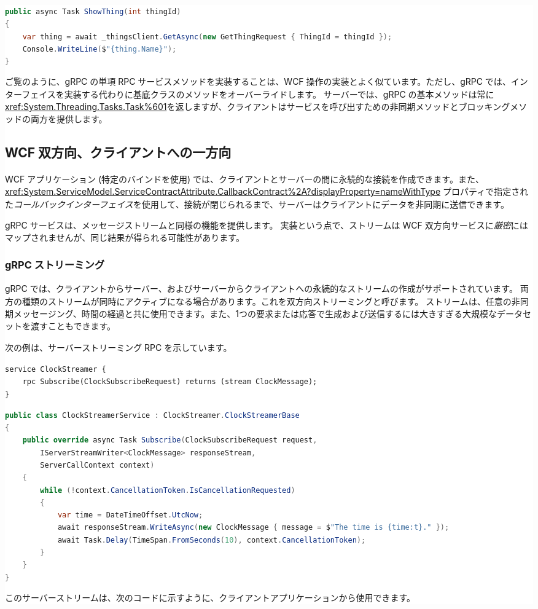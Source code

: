 ```csharp
public async Task ShowThing(int thingId)
{
    var thing = await _thingsClient.GetAsync(new GetThingRequest { ThingId = thingId });
    Console.WriteLine($"{thing.Name}");
}
```

ご覧のように、gRPC の単項 RPC サービスメソッドを実装することは、WCF 操作の実装とよく似ています。ただし、gRPC では、インターフェイスを実装する代わりに基底クラスのメソッドをオーバーライドします。 サーバーでは、gRPC の基本メソッドは常に <xref:System.Threading.Tasks.Task%601>を返しますが、クライアントはサービスを呼び出すための非同期メソッドとブロッキングメソッドの両方を提供します。

## <a name="wcf-duplex-one-way-to-client"></a>WCF 双方向、クライアントへの一方向

WCF アプリケーション (特定のバインドを使用) では、クライアントとサーバーの間に永続的な接続を作成できます。また、<xref:System.ServiceModel.ServiceContractAttribute.CallbackContract%2A?displayProperty=nameWithType> プロパティで指定された*コールバックインターフェイス*を使用して、接続が閉じられるまで、サーバーはクライアントにデータを非同期に送信できます。

gRPC サービスは、メッセージストリームと同様の機能を提供します。 実装という点で、ストリームは WCF 双方向サービスに*厳密*にはマップされませんが、同じ結果が得られる可能性があります。

### <a name="grpc-streaming"></a>gRPC ストリーミング

gRPC では、クライアントからサーバー、およびサーバーからクライアントへの永続的なストリームの作成がサポートされています。 両方の種類のストリームが同時にアクティブになる場合があります。これを双方向ストリーミングと呼びます。 ストリームは、任意の非同期メッセージング、時間の経過と共に使用できます。また、1つの要求または応答で生成および送信するには大きすぎる大規模なデータセットを渡すこともできます。

次の例は、サーバーストリーミング RPC を示しています。

```protobuf
service ClockStreamer {
    rpc Subscribe(ClockSubscribeRequest) returns (stream ClockMessage);
}
```

```csharp
public class ClockStreamerService : ClockStreamer.ClockStreamerBase
{
    public override async Task Subscribe(ClockSubscribeRequest request,
        IServerStreamWriter<ClockMessage> responseStream,
        ServerCallContext context)
    {
        while (!context.CancellationToken.IsCancellationRequested)
        {
            var time = DateTimeOffset.UtcNow;
            await responseStream.WriteAsync(new ClockMessage { message = $"The time is {time:t}." });
            await Task.Delay(TimeSpan.FromSeconds(10), context.CancellationToken);
        }
    }
}
```

このサーバーストリームは、次のコードに示すように、クライアントアプリケーションから使用できます。
